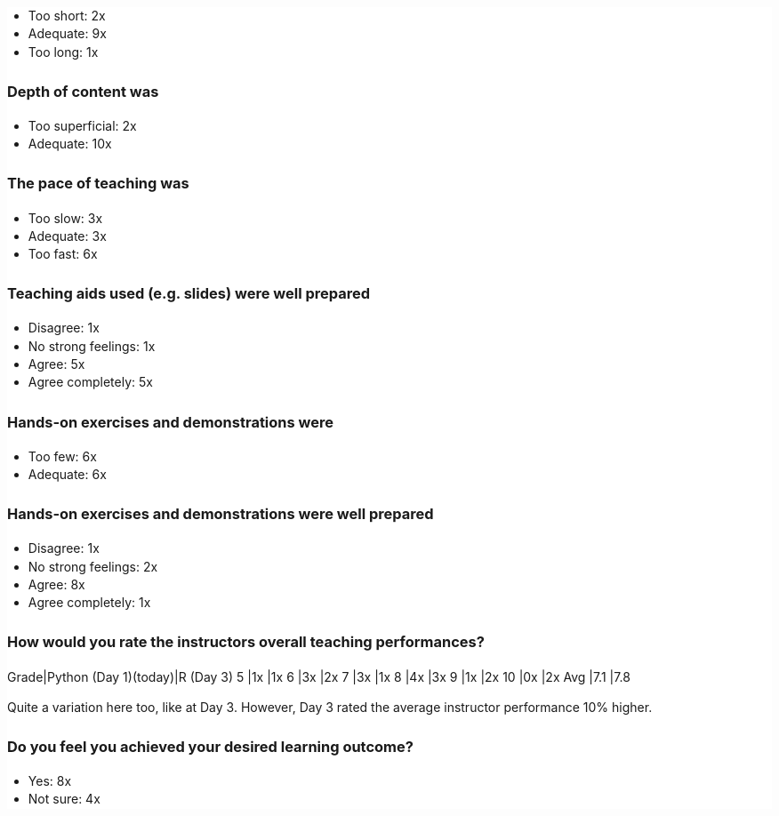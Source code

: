  * Too short: 2x
 * Adequate: 9x
 * Too long: 1x

### Depth of content was

 * Too superficial: 2x
 * Adequate: 10x

### The pace of teaching was

 * Too slow: 3x
 * Adequate: 3x
 * Too fast: 6x

### Teaching aids used (e.g. slides) were well prepared

 * Disagree: 1x
 * No strong feelings: 1x
 * Agree: 5x
 * Agree completely: 5x

### Hands-on exercises and demonstrations were

 * Too few: 6x
 * Adequate: 6x

### Hands-on exercises and demonstrations were well prepared

 * Disagree: 1x
 * No strong feelings: 2x
 * Agree: 8x
 * Agree completely: 1x

### How would you rate the instructors overall teaching performances?

Grade|Python (Day 1)(today)|R (Day 3)
5    |1x                   |1x
6    |3x                   |2x
7    |3x                   |1x
8    |4x                   |3x
9    |1x                   |2x
10   |0x                   |2x
Avg  |7.1                  |7.8

Quite a variation here too, like at Day 3. However, Day 3 rated the average
instructor performance 10% higher.

### Do you feel you achieved your desired learning outcome?

 * Yes: 8x
 * Not sure: 4x
